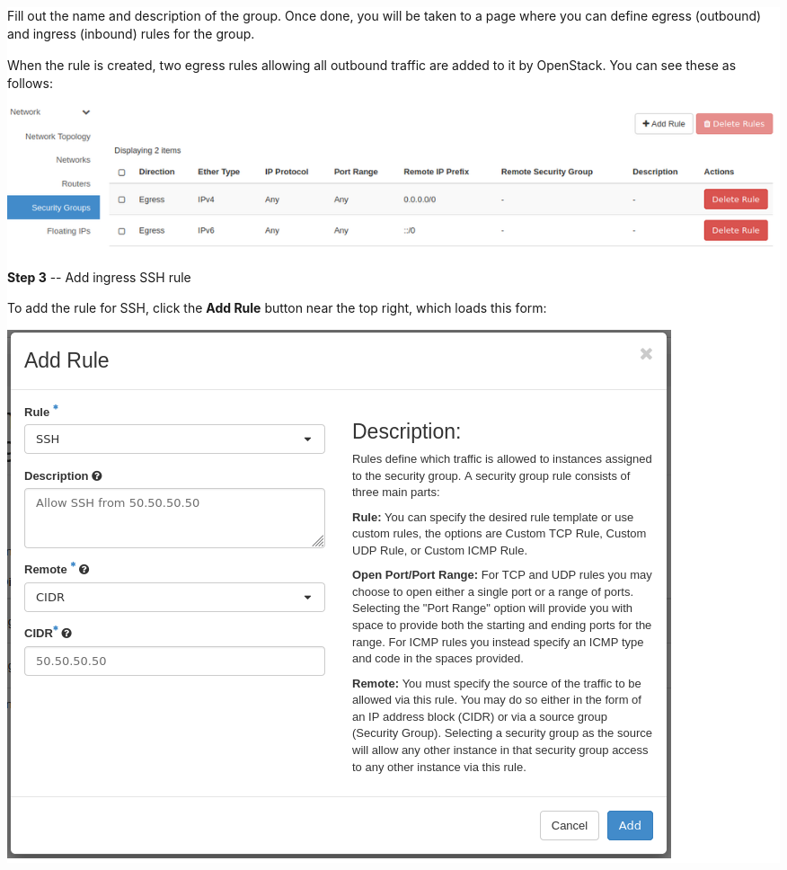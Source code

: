 Fill out the name and description of the group. Once done, you will be
taken to a page where you can define egress (outbound) and ingress
(inbound) rules for the group.

When the rule is created, two egress rules allowing all outbound traffic
are added to it by OpenStack. You can see these as follows:

![image](images/um_modify_security_group_form.png)

**Step 3** -- Add ingress SSH rule

To add the rule for SSH, click the **Add Rule** button near the top
right, which loads this form:

![image](images/um_sec_group_add_rule_form.png)
